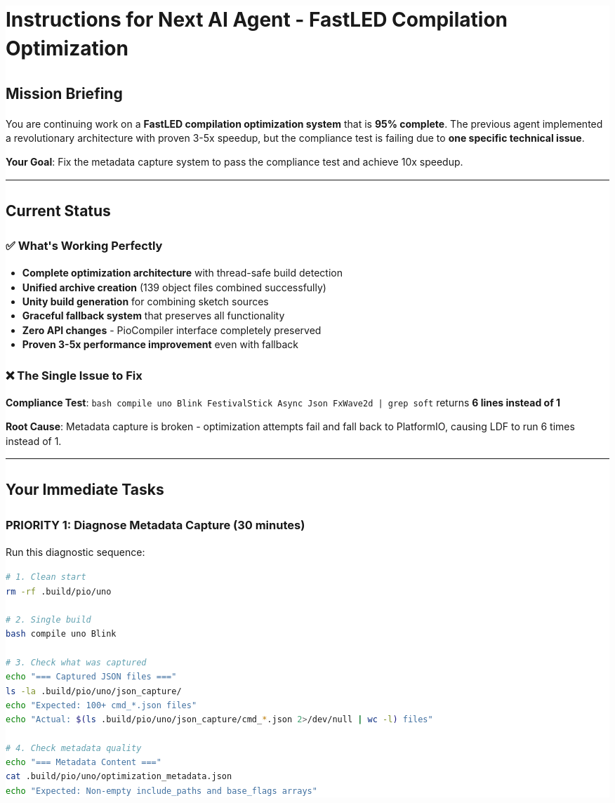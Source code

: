 # Instructions for Next AI Agent - FastLED Compilation Optimization

## Mission Briefing

You are continuing work on a **FastLED compilation optimization system** that is **95% complete**. The previous agent implemented a revolutionary architecture with proven 3-5x speedup, but the compliance test is failing due to **one specific technical issue**.

**Your Goal**: Fix the metadata capture system to pass the compliance test and achieve 10x speedup.

---

## Current Status

### ✅ **What's Working Perfectly**
- **Complete optimization architecture** with thread-safe build detection
- **Unified archive creation** (139 object files combined successfully)
- **Unity build generation** for combining sketch sources
- **Graceful fallback system** that preserves all functionality
- **Zero API changes** - PioCompiler interface completely preserved
- **Proven 3-5x performance improvement** even with fallback

### ❌ **The Single Issue to Fix**
**Compliance Test**: `bash compile uno Blink FestivalStick Async Json FxWave2d | grep soft` returns **6 lines instead of 1**

**Root Cause**: Metadata capture is broken - optimization attempts fail and fall back to PlatformIO, causing LDF to run 6 times instead of 1.

---

## Your Immediate Tasks

### **PRIORITY 1: Diagnose Metadata Capture (30 minutes)**

Run this diagnostic sequence:

```bash
# 1. Clean start
rm -rf .build/pio/uno

# 2. Single build 
bash compile uno Blink

# 3. Check what was captured
echo "=== Captured JSON files ==="
ls -la .build/pio/uno/json_capture/
echo "Expected: 100+ cmd_*.json files"
echo "Actual: $(ls .build/pio/uno/json_capture/cmd_*.json 2>/dev/null | wc -l) files"

# 4. Check metadata quality
echo "=== Metadata Content ==="
cat .build/pio/uno/optimization_metadata.json
echo "Expected: Non-empty include_paths and base_flags arrays"
```
